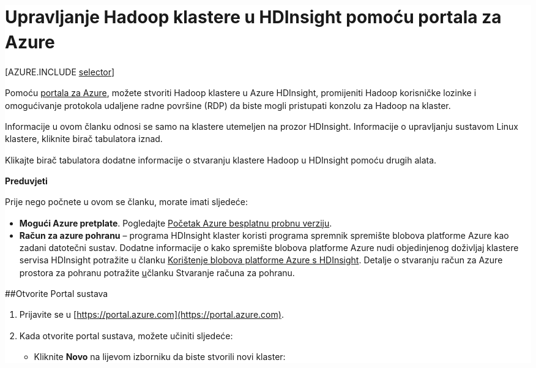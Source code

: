 <properties
    pageTitle="Upravljanje Hadoop klastere u HDInsight pomoću portala za Azure | Microsoft Azure"
    description="Saznajte kako administriranje servisa HDInsight. Stvaranje programa HDInsight klaster, otvorite interaktivne konzolu za JavaScript i otvorite konzolu za Hadoop."
    services="hdinsight"
    documentationCenter=""
    tags="azure-portal"
    authors="mumian"
    manager="jhubbard"
    editor="cgronlun"/>

<tags
    ms.service="hdinsight"
    ms.workload="big-data"
    ms.tgt_pltfrm="na"
    ms.devlang="na"
    ms.topic="article"
    ms.date="09/14/2016"
    ms.author="jgao"/>

# <a name="manage-hadoop-clusters-in-hdinsight-by-using-the-azure-portal"></a>Upravljanje Hadoop klastere u HDInsight pomoću portala za Azure

[AZURE.INCLUDE [selector](../../includes/hdinsight-portal-management-selector.md)]

Pomoću [portala za Azure][azure-portal], možete stvoriti Hadoop klastere u Azure HDInsight, promijeniti Hadoop korisničke lozinke i omogućivanje protokola udaljene radne površine (RDP) da biste mogli pristupati konzolu za Hadoop na klaster.

Informacije u ovom članku odnosi se samo na klastere utemeljen na prozor HDInsight. Informacije o upravljanju sustavom Linux klastere, kliknite birač tabulatora iznad.

Klikajte birač tabulatora dodatne informacije o stvaranju klastere Hadoop u HDInsight pomoću drugih alata. 

**Preduvjeti**

Prije nego počnete u ovom se članku, morate imati sljedeće:

- **Mogući Azure pretplate**. Pogledajte [Početak Azure besplatnu probnu verziju](https://azure.microsoft.com/documentation/videos/get-azure-free-trial-for-testing-hadoop-in-hdinsight/).
- **Račun za azure pohranu** – programa HDInsight klaster koristi programa spremnik spremište blobova platforme Azure kao zadani datotečni sustav. Dodatne informacije o kako spremište blobova platforme Azure nudi objedinjenog doživljaj klastere servisa HDInsight potražite u članku [Korištenje blobova platforme Azure s HDInsight](hdinsight-hadoop-use-blob-storage.md). Detalje o stvaranju račun za Azure prostora za pohranu potražite [u](../storage/storage-create-storage-account.md)članku Stvaranje računa za pohranu.

##<a name="open-the-portal"></a>Otvorite Portal sustava

1. Prijavite se u [https://portal.azure.com](https://portal.azure.com).
2. Kada otvorite portal sustava, možete učiniti sljedeće:

    - Kliknite **Novo** na lijevom izborniku da biste stvorili novi klaster:
    

[azure-portal]: https://portal.azure.com
[image-hadoopcommandline]: ./media/hdinsight-administer-use-management-portal/hdinsight-hadoop-command-line.png "Hadoop naredbenog retka"